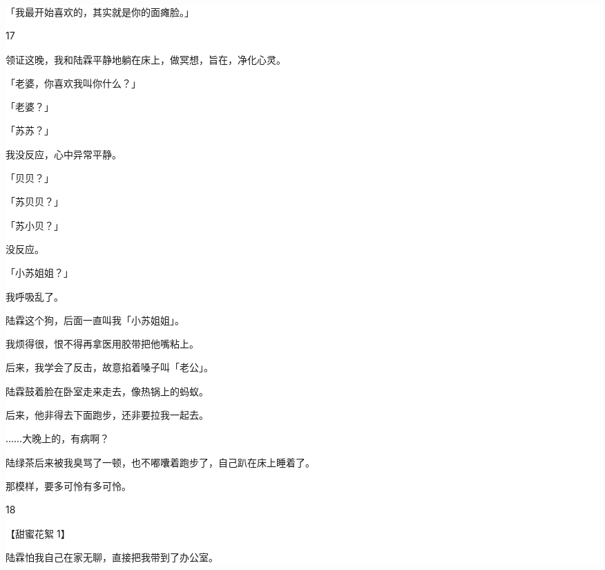 
「我最开始喜欢的，其实就是你的面瘫脸。」


17


领证这晚，我和陆霖平静地躺在床上，做冥想，旨在，净化心灵。


「老婆，你喜欢我叫你什么？」


「老婆？」


「苏苏？」


我没反应，心中异常平静。


「贝贝？」


「苏贝贝？」


「苏小贝？」


没反应。


「小苏姐姐？」


我呼吸乱了。


陆霖这个狗，后面一直叫我「小苏姐姐」。


我烦得很，恨不得再拿医用胶带把他嘴粘上。


后来，我学会了反击，故意掐着嗓子叫「老公」。


陆霖鼓着脸在卧室走来走去，像热锅上的蚂蚁。


后来，他非得去下面跑步，还非要拉我一起去。


……大晚上的，有病啊？


陆绿茶后来被我臭骂了一顿，也不嘟囔着跑步了，自己趴在床上睡着了。


那模样，要多可怜有多可怜。


18


【甜蜜花絮 1】


陆霖怕我自己在家无聊，直接把我带到了办公室。

